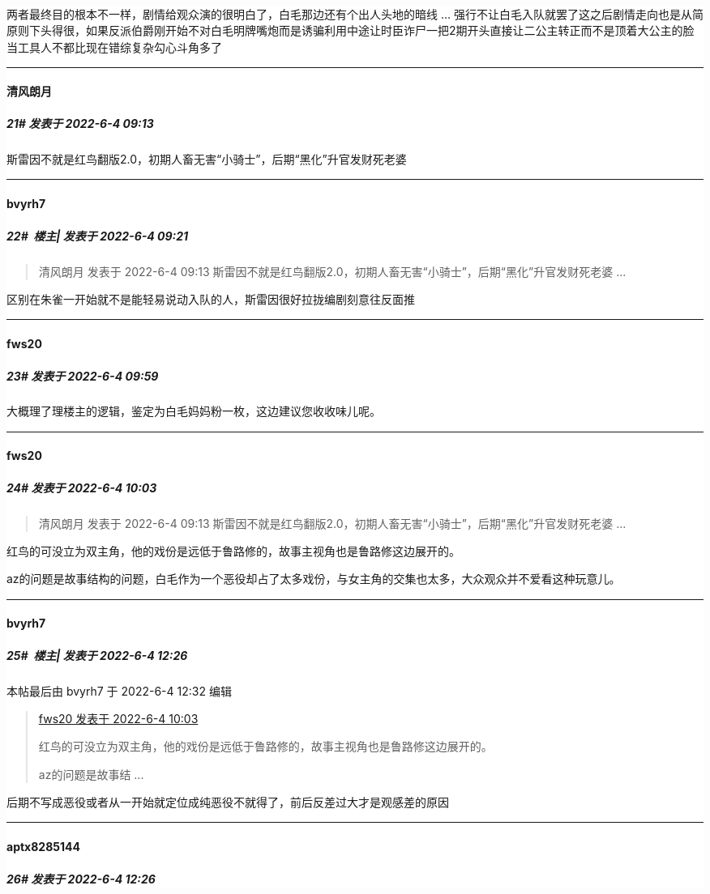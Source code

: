 两者最终目的根本不一样，剧情给观众演的很明白了，白毛那边还有个出人头地的暗线 ...</blockquote>
强行不让白毛入队就罢了这之后剧情走向也是从简原则下头得很，如果反派伯爵刚开始不对白毛明牌嘴炮而是诱骗利用中途让时臣诈尸一把2期开头直接让二公主转正而不是顶着大公主的脸当工具人不都比现在错综复杂勾心斗角多了

*****

####  清风朗月  
##### 21#       发表于 2022-6-4 09:13

斯雷因不就是红鸟翻版2.0，初期人畜无害“小骑士”，后期“黑化”升官发财死老婆

*****

####  bvyrh7  
##### 22#         楼主| 发表于 2022-6-4 09:21

<blockquote>清风朗月 发表于 2022-6-4 09:13
斯雷因不就是红鸟翻版2.0，初期人畜无害“小骑士”，后期“黑化”升官发财死老婆 ...</blockquote>
区别在朱雀一开始就不是能轻易说动入队的人，斯雷因很好拉拢编剧刻意往反面推

*****

####  fws20  
##### 23#       发表于 2022-6-4 09:59

大概理了理楼主的逻辑，鉴定为白毛妈妈粉一枚，这边建议您收收味儿呢。

*****

####  fws20  
##### 24#       发表于 2022-6-4 10:03

<blockquote>清风朗月 发表于 2022-6-4 09:13
斯雷因不就是红鸟翻版2.0，初期人畜无害“小骑士”，后期“黑化”升官发财死老婆 ...</blockquote>
红鸟的可没立为双主角，他的戏份是远低于鲁路修的，故事主视角也是鲁路修这边展开的。

az的问题是故事结构的问题，白毛作为一个恶役却占了太多戏份，与女主角的交集也太多，大众观众并不爱看这种玩意儿。

*****

####  bvyrh7  
##### 25#         楼主| 发表于 2022-6-4 12:26

 本帖最后由 bvyrh7 于 2022-6-4 12:32 编辑 
<blockquote><a href="httphttps://bbs.saraba1st.com/2b/forum.php?mod=redirect&amp;goto=findpost&amp;pid=56117463&amp;ptid=2073210" target="_blank">fws20 发表于 2022-6-4 10:03</a>

红鸟的可没立为双主角，他的戏份是远低于鲁路修的，故事主视角也是鲁路修这边展开的。

az的问题是故事结 ...</blockquote>
后期不写成恶役或者从一开始就定位成纯恶役不就得了，前后反差过大才是观感差的原因

*****

####  aptx8285144  
##### 26#       发表于 2022-6-4 12:26
